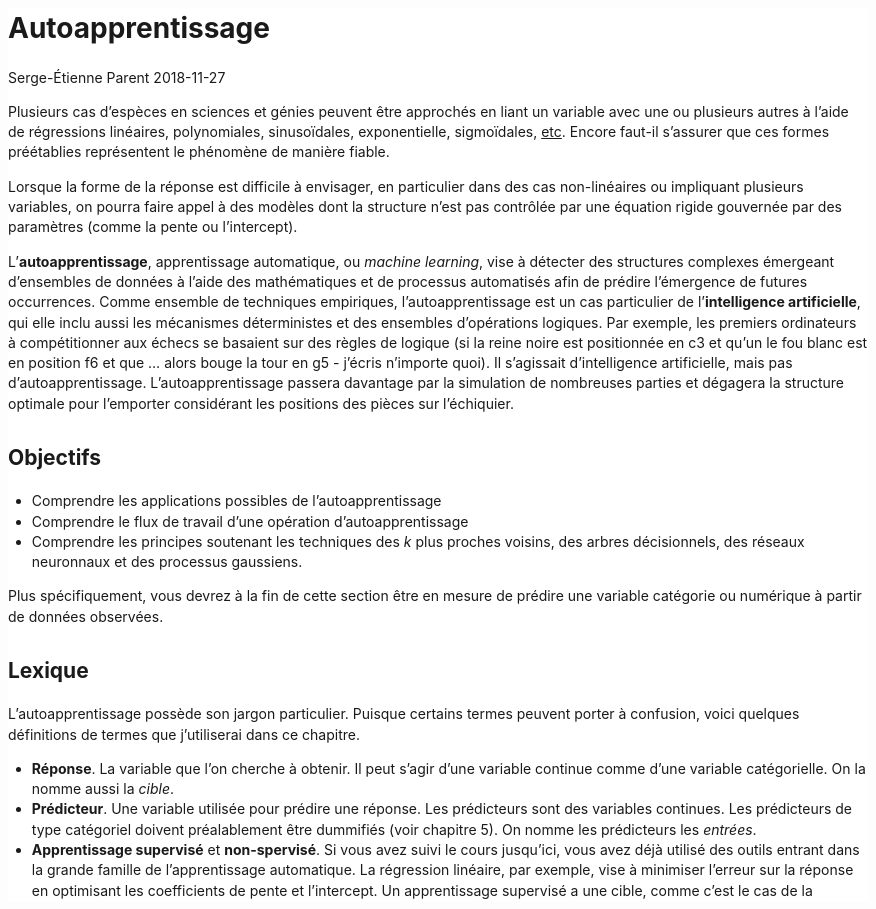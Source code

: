 Autoapprentissage
================
Serge-Étienne Parent
2018-11-27

Plusieurs cas d’espèces en sciences et génies peuvent être approchés en
liant un variable avec une ou plusieurs autres à l’aide de régressions
linéaires, polynomiales, sinusoïdales, exponentielle, sigmoïdales,
[etc](https://dl.sciencesocieties.org/publications/aj/pdfs/107/2/786).
Encore faut-il s’assurer que ces formes préétablies représentent le
phénomène de manière fiable.

Lorsque la forme de la réponse est difficile à envisager, en particulier
dans des cas non-linéaires ou impliquant plusieurs variables, on pourra
faire appel à des modèles dont la structure n’est pas contrôlée par une
équation rigide gouvernée par des paramètres (comme la pente ou
l’intercept).

L’**autoapprentissage**, apprentissage automatique, ou *machine
learning*, vise à détecter des structures complexes émergeant
d’ensembles de données à l’aide des mathématiques et de processus
automatisés afin de prédire l’émergence de futures occurrences. Comme
ensemble de techniques empiriques, l’autoapprentissage est un cas
particulier de l’**intelligence artificielle**, qui elle inclu aussi les
mécanismes déterministes et des ensembles d’opérations logiques. Par
exemple, les premiers ordinateurs à compétitionner aux échecs se
basaient sur des règles de logique (si la reine noire est positionnée en
c3 et qu’un le fou blanc est en position f6 et que … alors bouge la tour
en g5 - j’écris n’importe quoi). Il s’agissait d’intelligence
artificielle, mais pas d’autoapprentissage. L’autoapprentissage passera
davantage par la simulation de nombreuses parties et dégagera la
structure optimale pour l’emporter considérant les positions des pièces
sur l’échiquier.

## Objectifs

  - Comprendre les applications possibles de l’autoapprentissage
  - Comprendre le flux de travail d’une opération d’autoapprentissage
  - Comprendre les principes soutenant les techniques des *k* plus
    proches voisins, des arbres décisionnels, des réseaux neuronnaux et
    des processus gaussiens.

Plus spécifiquement, vous devrez à la fin de cette section être en
mesure de prédire une variable catégorie ou numérique à partir de
données observées.

## Lexique

L’autoapprentissage possède son jargon particulier. Puisque certains
termes peuvent porter à confusion, voici quelques définitions de termes
que j’utiliserai dans ce chapitre.

  - **Réponse**. La variable que l’on cherche à obtenir. Il peut s’agir
    d’une variable continue comme d’une variable catégorielle. On la
    nomme aussi la *cible*.
  - **Prédicteur**. Une variable utilisée pour prédire une réponse. Les
    prédicteurs sont des variables continues. Les prédicteurs de type
    catégoriel doivent préalablement être dummifiés (voir chapitre 5).
    On nomme les prédicteurs les *entrées*.
  - **Apprentissage supervisé** et **non-spervisé**. Si vous avez suivi
    le cours jusqu’ici, vous avez déjà utilisé des outils entrant dans
    la grande famille de l’apprentissage automatique. La régression
    linéaire, par exemple, vise à minimiser l’erreur sur la réponse en
    optimisant les coefficients de pente et l’intercept. Un
    apprentissage supervisé a une cible, comme c’est le cas de la